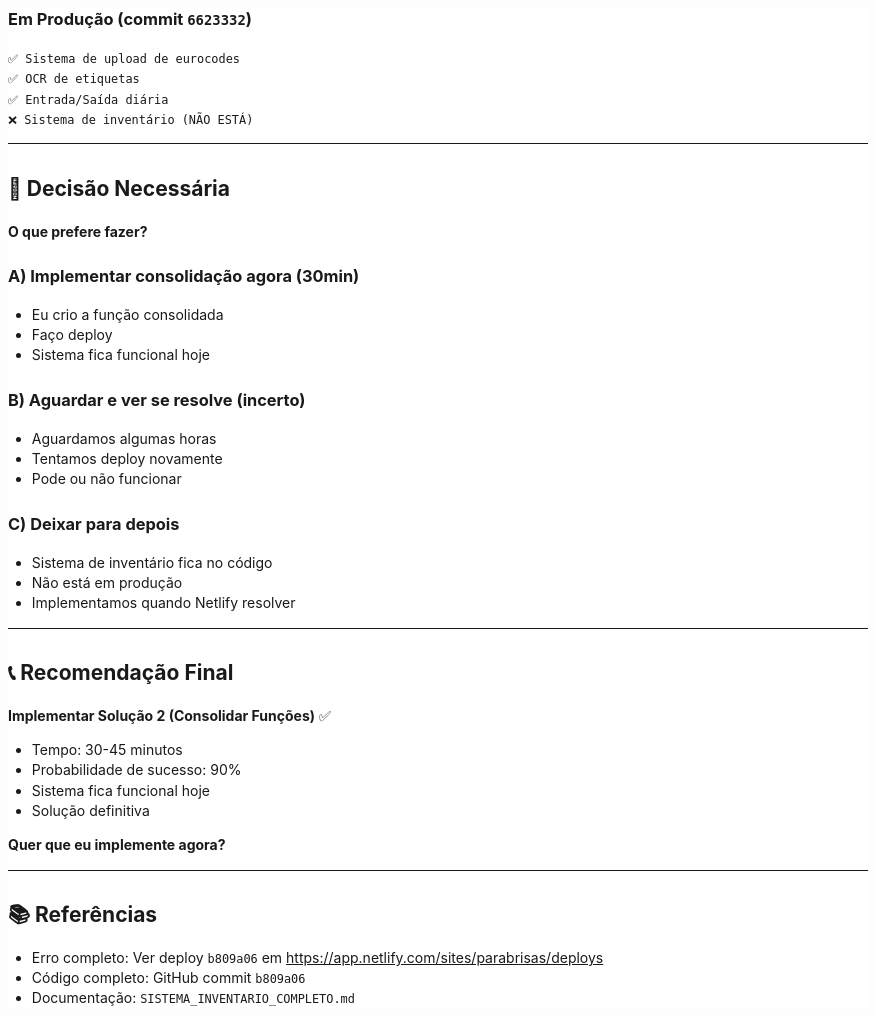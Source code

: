 ### Em Produção (commit `6623332`)
```
✅ Sistema de upload de eurocodes
✅ OCR de etiquetas
✅ Entrada/Saída diária
❌ Sistema de inventário (NÃO ESTÁ)
```

---

## 🤔 Decisão Necessária

**O que prefere fazer?**

### A) Implementar consolidação agora (30min)
- Eu crio a função consolidada
- Faço deploy
- Sistema fica funcional hoje

### B) Aguardar e ver se resolve (incerto)
- Aguardamos algumas horas
- Tentamos deploy novamente
- Pode ou não funcionar

### C) Deixar para depois
- Sistema de inventário fica no código
- Não está em produção
- Implementamos quando Netlify resolver

---

## 📞 Recomendação Final

**Implementar Solução 2 (Consolidar Funções)** ✅

- Tempo: 30-45 minutos
- Probabilidade de sucesso: 90%
- Sistema fica funcional hoje
- Solução definitiva

**Quer que eu implemente agora?**

---

## 📚 Referências

- Erro completo: Ver deploy `b809a06` em https://app.netlify.com/sites/parabrisas/deploys
- Código completo: GitHub commit `b809a06`
- Documentação: `SISTEMA_INVENTARIO_COMPLETO.md`

